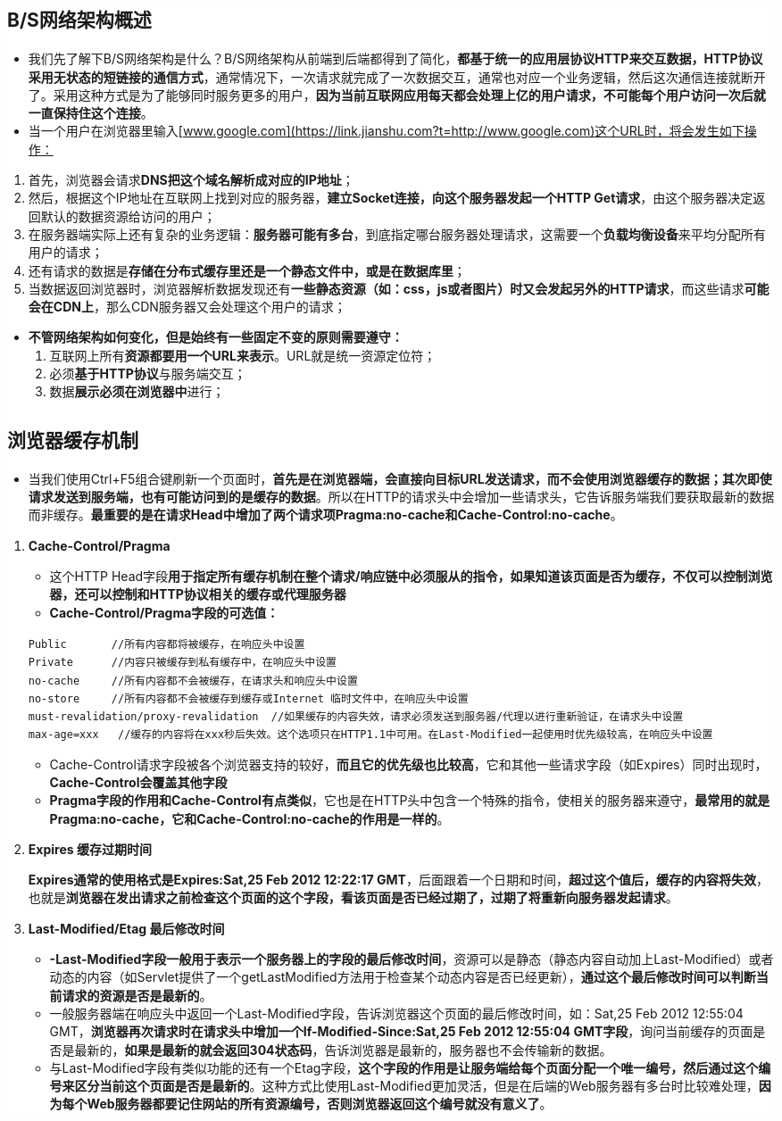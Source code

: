 ## B/S网络架构概述

- 我们先了解下B/S网络架构是什么？B/S网络架构从前端到后端都得到了简化，**都基于统一的应用层协议HTTP来交互数据，HTTP协议采用无状态的短链接的通信方式**，通常情况下，一次请求就完成了一次数据交互，通常也对应一个业务逻辑，然后这次通信连接就断开了。采用这种方式是为了能够同时服务更多的用户，**因为当前互联网应用每天都会处理上亿的用户请求，不可能每个用户访问一次后就一直保持住这个连接**。
- 当一个用户在浏览器里输入[www.google.com](https://link.jianshu.com?t=http://www.google.com)这个URL时，将会发生如下操作：

1. 首先，浏览器会请求**DNS把这个域名解析成对应的IP地址**；
2. 然后，根据这个IP地址在互联网上找到对应的服务器，**建立Socket连接，向这个服务器发起一个HTTP Get请求**，由这个服务器决定返回默认的数据资源给访问的用户；
3. 在服务器端实际上还有复杂的业务逻辑：**服务器可能有多台**，到底指定哪台服务器处理请求，这需要一个**负载均衡设备**来平均分配所有用户的请求；
4. 还有请求的数据是**存储在分布式缓存里还是一个静态文件中，或是在数据库里**；
5. 当数据返回浏览器时，浏览器解析数据发现还有**一些静态资源（如：css，js或者图片）时又会发起另外的HTTP请求**，而这些请求**可能会在CDN上**，那么CDN服务器又会处理这个用户的请求；

- **不管网络架构如何变化，但是始终有一些固定不变的原则需要遵守：**
  1. 互联网上所有**资源都要用一个URL来表示**。URL就是统一资源定位符；
  2. 必须**基于HTTP协议**与服务端交互；
  3. 数据**展示必须在浏览器中**进行；

## 浏览器缓存机制

- 当我们使用Ctrl+F5组合键刷新一个页面时，**首先是在浏览器端，会直接向目标URL发送请求，而不会使用浏览器缓存的数据；其次即使请求发送到服务端，也有可能访问到的是缓存的数据**。所以在HTTP的请求头中会增加一些请求头，它告诉服务端我们要获取最新的数据而非缓存。**最重要的是在请求Head中增加了两个请求项Pragma:no-cache和Cache-Control:no-cache**。

1. **Cache-Control/Pragma**

   - 这个HTTP Head字段**用于指定所有缓存机制在整个请求/响应链中必须服从的指令，如果知道该页面是否为缓存，不仅可以控制浏览器，还可以控制和HTTP协议相关的缓存或代理服务器**
   - **Cache-Control/Pragma字段的可选值：**

   ~~~
   Public       //所有内容都将被缓存，在响应头中设置
   Private      //内容只被缓存到私有缓存中，在响应头中设置
   no-cache     //所有内容都不会被缓存，在请求头和响应头中设置
   no-store     //所有内容都不会被缓存到缓存或Internet 临时文件中，在响应头中设置
   must-revalidation/proxy-revalidation  //如果缓存的内容失效，请求必须发送到服务器/代理以进行重新验证，在请求头中设置
   max-age=xxx   //缓存的内容将在xxx秒后失效。这个选项只在HTTP1.1中可用。在Last-Modified一起使用时优先级较高，在响应头中设置
   ~~~

   - Cache-Control请求字段被各个浏览器支持的较好，**而且它的优先级也比较高**，它和其他一些请求字段（如Expires）同时出现时，**Cache-Control会覆盖其他字段**
   - **Pragma字段的作用和Cache-Control有点类似**，它也是在HTTP头中包含一个特殊的指令，使相关的服务器来遵守，**最常用的就是Pragma:no-cache，它和Cache-Control:no-cache的作用是一样的**。

2. **Expires 缓存过期时间**

   **Expires通常的使用格式是Expires:Sat,25 Feb 2012 12:22:17 GMT**，后面跟着一个日期和时间，**超过这个值后，缓存的内容将失效**，也就是**浏览器在发出请求之前检查这个页面的这个字段，看该页面是否已经过期了，过期了将重新向服务器发起请求**。

3. **Last-Modified/Etag 最后修改时间**

   - **-Last-Modified字段一般用于表示一个服务器上的字段的最后修改时间**，资源可以是静态（静态内容自动加上Last-Modified）或者动态的内容（如Servlet提供了一个getLastModified方法用于检查某个动态内容是否已经更新），**通过这个最后修改时间可以判断当前请求的资源是否是最新的**。
   - 一般服务器端在响应头中返回一个Last-Modified字段，告诉浏览器这个页面的最后修改时间，如：Sat,25 Feb 2012 12:55:04 GMT，**浏览器再次请求时在请求头中增加一个If-Modified-Since:Sat,25 Feb 2012 12:55:04 GMT字段**，询问当前缓存的页面是否是最新的，**如果是最新的就会返回304状态码**，告诉浏览器是最新的，服务器也不会传输新的数据。
   - 与Last-Modified字段有类似功能的还有一个Etag字段，**这个字段的作用是让服务端给每个页面分配一个唯一编号，然后通过这个编号来区分当前这个页面是否是最新的**。这种方式比使用Last-Modified更加灵活，但是在后端的Web服务器有多台时比较难处理，**因为每个Web服务器都要记住网站的所有资源编号，否则浏览器返回这个编号就没有意义了**。
